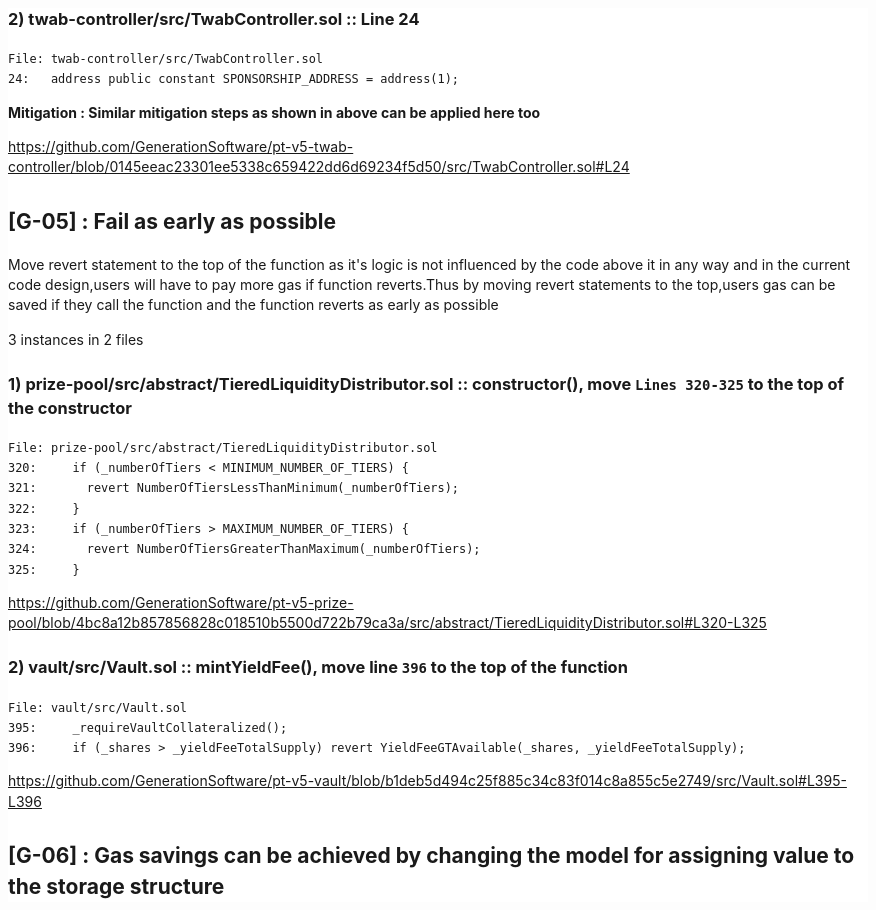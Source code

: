 ### 2) twab-controller/src/TwabController.sol :: Line 24

```solidity
File: twab-controller/src/TwabController.sol
24:   address public constant SPONSORSHIP_ADDRESS = address(1);
```

**Mitigation : Similar mitigation steps as shown in above can be applied here too**

https://github.com/GenerationSoftware/pt-v5-twab-controller/blob/0145eeac23301ee5338c659422dd6d69234f5d50/src/TwabController.sol#L24

## [G-05] : Fail as early as possible

Move revert statement to the top of the function as it's logic is not influenced by the code above it in any way and in the current code design,users will have to pay more gas if function reverts.Thus by moving revert statements to the top,users gas can be saved if they call the function and the function reverts as early as possible

3 instances in 2 files

### 1) prize-pool/src/abstract/TieredLiquidityDistributor.sol :: constructor(), move `Lines 320-325` to the top of the constructor

```solidity
File: prize-pool/src/abstract/TieredLiquidityDistributor.sol
320:     if (_numberOfTiers < MINIMUM_NUMBER_OF_TIERS) {
321:       revert NumberOfTiersLessThanMinimum(_numberOfTiers);
322:     }
323:     if (_numberOfTiers > MAXIMUM_NUMBER_OF_TIERS) {
324:       revert NumberOfTiersGreaterThanMaximum(_numberOfTiers);
325:     }
```

https://github.com/GenerationSoftware/pt-v5-prize-pool/blob/4bc8a12b857856828c018510b5500d722b79ca3a/src/abstract/TieredLiquidityDistributor.sol#L320-L325

### 2) vault/src/Vault.sol :: mintYieldFee(), move line `396` to the top of the function

```solidity
File: vault/src/Vault.sol
395:     _requireVaultCollateralized();
396:     if (_shares > _yieldFeeTotalSupply) revert YieldFeeGTAvailable(_shares, _yieldFeeTotalSupply);
```

https://github.com/GenerationSoftware/pt-v5-vault/blob/b1deb5d494c25f885c34c83f014c8a855c5e2749/src/Vault.sol#L395-L396

## [G-06] : Gas savings can be achieved by changing the model for assigning value to the storage structure
